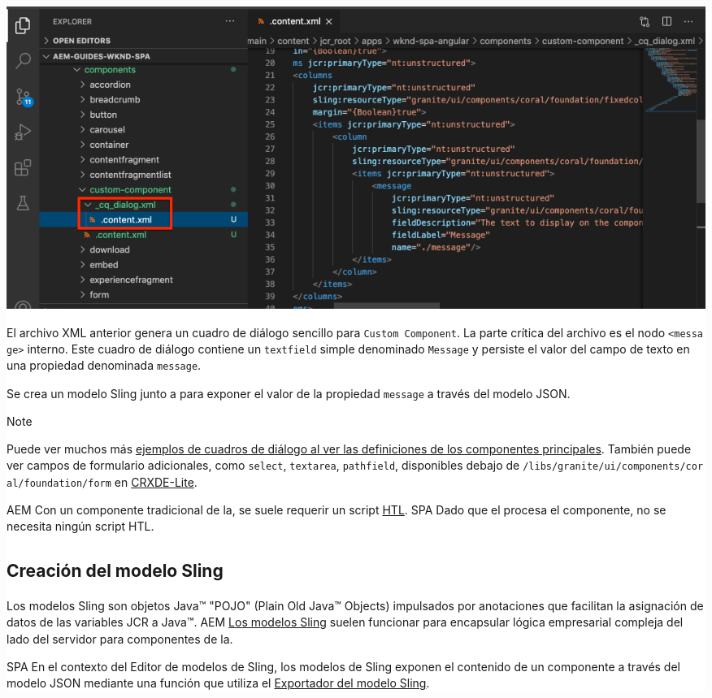    ![Definición de componente personalizado](assets/custom-component/dialog-custom-component-defintion.png)

   El archivo XML anterior genera un cuadro de diálogo sencillo para `Custom Component`. La parte crítica del archivo es el nodo `<message>` interno. Este cuadro de diálogo contiene un `textfield` simple denominado `Message` y persiste el valor del campo de texto en una propiedad denominada `message`.

   Se crea un modelo Sling junto a para exponer el valor de la propiedad `message` a través del modelo JSON.

   >[!NOTE]
   >
   > Puede ver muchos más [ejemplos de cuadros de diálogo al ver las definiciones de los componentes principales](https://github.com/adobe/aem-core-wcm-components/tree/master/content/src/content/jcr_root/apps/core/wcm/components). También puede ver campos de formulario adicionales, como `select`, `textarea`, `pathfield`, disponibles debajo de `/libs/granite/ui/components/coral/foundation/form` en [CRXDE-Lite](http://localhost:4502/crx/de/index.jsp#/libs/granite/ui/components/coral/foundation/form).

   AEM Con un componente tradicional de la, se suele requerir un script [HTL](https://experienceleague.adobe.com/docs/experience-manager-htl/content/overview.html?lang=es). SPA Dado que el procesa el componente, no se necesita ningún script HTL.

## Creación del modelo Sling

Los modelos Sling son objetos Java™ &quot;POJO&quot; (Plain Old Java™ Objects) impulsados por anotaciones que facilitan la asignación de datos de las variables JCR a Java™. AEM [Los modelos Sling](https://experienceleague.adobe.com/docs/experience-manager-learn/getting-started-wknd-tutorial-develop/project-archetype/component-basics.html#sling-models) suelen funcionar para encapsular lógica empresarial compleja del lado del servidor para componentes de la.

SPA En el contexto del Editor de modelos de Sling, los modelos de Sling exponen el contenido de un componente a través del modelo JSON mediante una función que utiliza el [Exportador del modelo Sling](https://experienceleague.adobe.com/docs/experience-manager-learn/foundation/development/develop-sling-model-exporter.html?lang=es).
